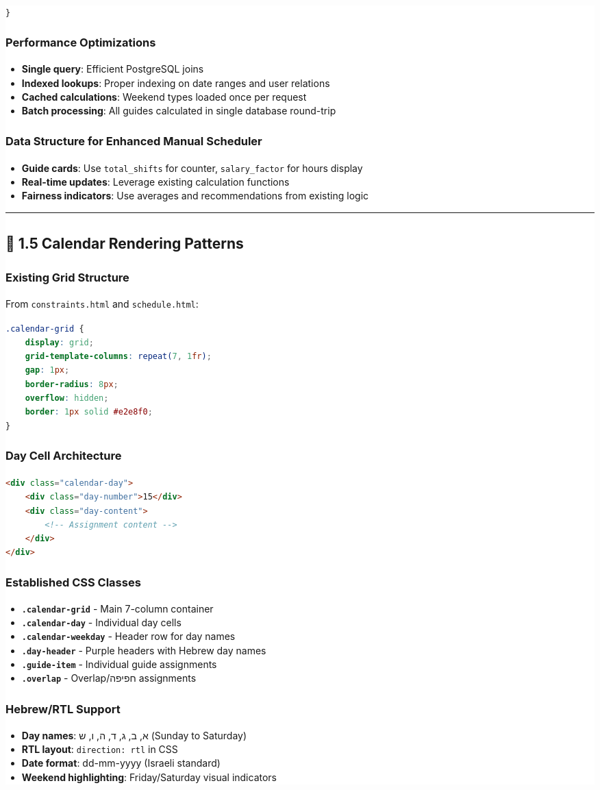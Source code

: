 ```javascript
}
```

### Performance Optimizations
- **Single query**: Efficient PostgreSQL joins
- **Indexed lookups**: Proper indexing on date ranges and user relations
- **Cached calculations**: Weekend types loaded once per request
- **Batch processing**: All guides calculated in single database round-trip

### Data Structure for Enhanced Manual Scheduler
- **Guide cards**: Use `total_shifts` for counter, `salary_factor` for hours display
- **Real-time updates**: Leverage existing calculation functions
- **Fairness indicators**: Use averages and recommendations from existing logic

---

## 📅 1.5 Calendar Rendering Patterns

### Existing Grid Structure
From `constraints.html` and `schedule.html`:
```css
.calendar-grid {
    display: grid;
    grid-template-columns: repeat(7, 1fr);
    gap: 1px;
    border-radius: 8px;
    overflow: hidden;
    border: 1px solid #e2e8f0;
}
```

### Day Cell Architecture
```html
<div class="calendar-day">
    <div class="day-number">15</div>
    <div class="day-content">
        <!-- Assignment content -->
    </div>
</div>
```

### Established CSS Classes
- **`.calendar-grid`** - Main 7-column container
- **`.calendar-day`** - Individual day cells
- **`.calendar-weekday`** - Header row for day names
- **`.day-header`** - Purple headers with Hebrew day names
- **`.guide-item`** - Individual guide assignments
- **`.overlap`** - Overlap/חפיפה assignments

### Hebrew/RTL Support
- **Day names**: א, ב, ג, ד, ה, ו, ש (Sunday to Saturday)
- **RTL layout**: `direction: rtl` in CSS
- **Date format**: dd-mm-yyyy (Israeli standard)
- **Weekend highlighting**: Friday/Saturday visual indicators
